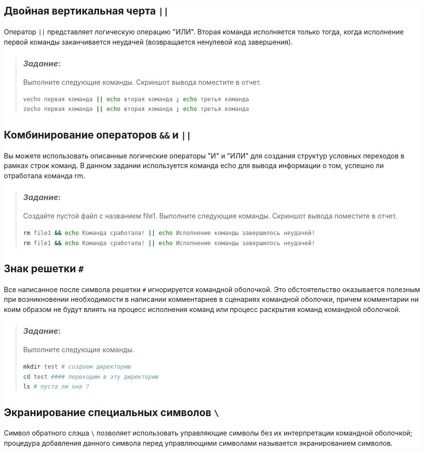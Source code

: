 ## Двойная вертикальная черта `||` <a name="25"></a>

Оператор `||` представляет логическую операцию "ИЛИ". Вторая команда исполняется только тогда, когда исполнение первой команды заканчивается неудачей (возвращается ненулевой код завершения).

> ### _Задание_:
>
> Выполните следующие команды. Скриншот вывода поместите в отчет.
>
> ``` bash
> vecho первая команда || echo вторая команда ; echo третья команда
> zecho первая команда || echo вторая команда ; echo третья команда
> ```

## Комбинирование операторов `&&` и `||` <a name="26"></a>

Вы можете использовать описанные логические операторы "И" и "ИЛИ" для создания структур условных переходов в рамках строк команд. В данном задании используется команда echo для вывода информации о том, успешно ли отработала команда rm.

> ### _Задание_:
>
> Создайте пустой файл с названием file1. Выполните следующие команды. Скриншот вывода поместите в отчет.
>
> ``` bash
> rm file1 && echo Команда сработала! || echo Исполнение команды завершилось неудачей!
> rm file1 && echo Команда сработала! || echo Исполнение команды завершилось неудачей!
> ```

## Знак решетки `#` <a name="27"></a>

Все написанное после символа решетки `#` игнорируется командной оболочкой. Это обстоятельство оказывается полезным при возникновении необходимости в написании комментариев в сценариях командной оболочки, причем комментарии ни коим образом не будут влиять на процесс исполнения команд или процесс раскрытия команд командной оболочкой.

> ### _Задание_:
>
> Выполните следующие команды.
>
> ``` bash
> mkdir test # создаем директорию
> cd test #### переходим в эту директорию
> ls # пуста ли она ?
> ```

## Экранирование специальных символов `\` <a name="28"></a>

Символ обратного слэша `\` позволяет использовать управляющие символы без их интерпретации командной оболочкой; процедура добавления данного символа перед управляющими символами называется экранированием символов.
